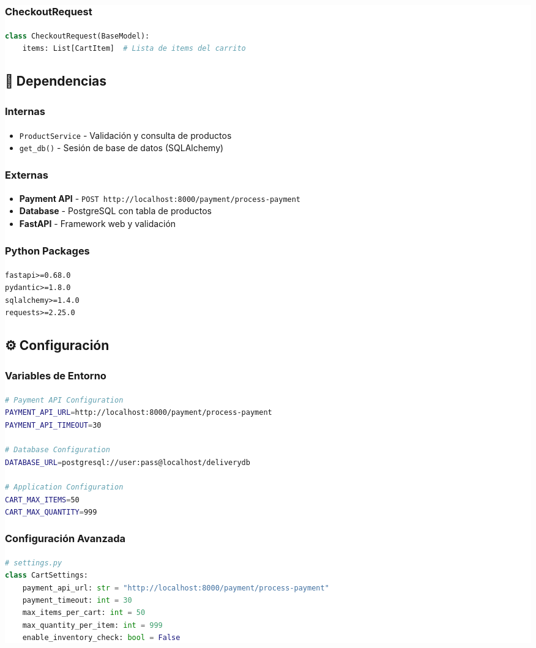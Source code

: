 ### CheckoutRequest
```python
class CheckoutRequest(BaseModel):
    items: List[CartItem]  # Lista de items del carrito
```

## 🔗 Dependencias

### Internas
- `ProductService` - Validación y consulta de productos
- `get_db()` - Sesión de base de datos (SQLAlchemy)

### Externas
- **Payment API** - `POST http://localhost:8000/payment/process-payment`
- **Database** - PostgreSQL con tabla de productos
- **FastAPI** - Framework web y validación

### Python Packages
```
fastapi>=0.68.0
pydantic>=1.8.0
sqlalchemy>=1.4.0
requests>=2.25.0
```

## ⚙️ Configuración

### Variables de Entorno

```bash
# Payment API Configuration
PAYMENT_API_URL=http://localhost:8000/payment/process-payment
PAYMENT_API_TIMEOUT=30

# Database Configuration  
DATABASE_URL=postgresql://user:pass@localhost/deliverydb

# Application Configuration
CART_MAX_ITEMS=50
CART_MAX_QUANTITY=999
```

### Configuración Avanzada

```python
# settings.py
class CartSettings:
    payment_api_url: str = "http://localhost:8000/payment/process-payment"
    payment_timeout: int = 30
    max_items_per_cart: int = 50
    max_quantity_per_item: int = 999
    enable_inventory_check: bool = False
```
